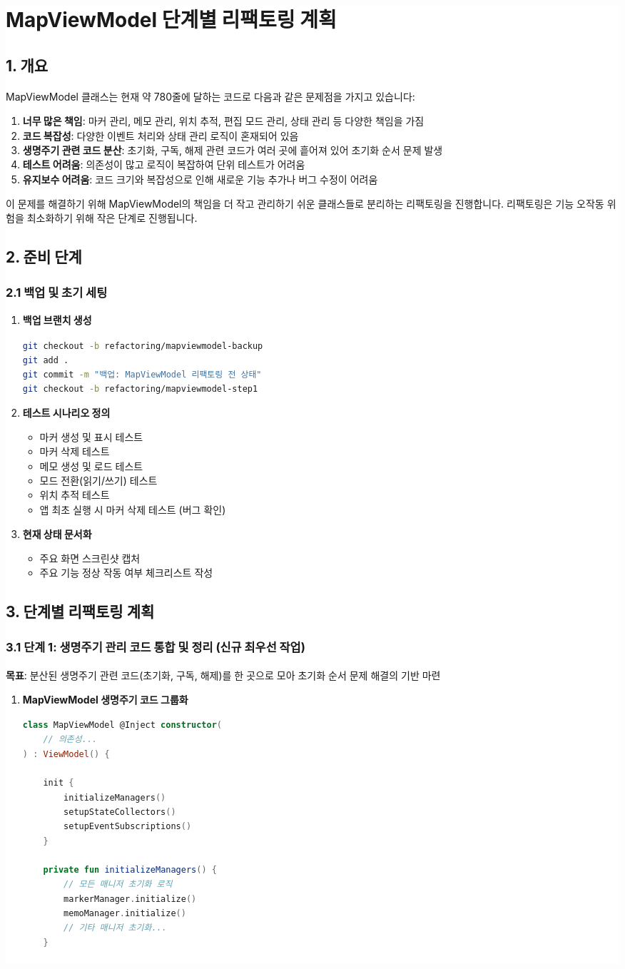 # MapViewModel 단계별 리팩토링 계획

## 1. 개요

MapViewModel 클래스는 현재 약 780줄에 달하는 코드로 다음과 같은 문제점을 가지고 있습니다:

1. **너무 많은 책임**: 마커 관리, 메모 관리, 위치 추적, 편집 모드 관리, 상태 관리 등 다양한 책임을 가짐
2. **코드 복잡성**: 다양한 이벤트 처리와 상태 관리 로직이 혼재되어 있음
3. **생명주기 관련 코드 분산**: 초기화, 구독, 해제 관련 코드가 여러 곳에 흩어져 있어 초기화 순서 문제 발생
4. **테스트 어려움**: 의존성이 많고 로직이 복잡하여 단위 테스트가 어려움
5. **유지보수 어려움**: 코드 크기와 복잡성으로 인해 새로운 기능 추가나 버그 수정이 어려움

이 문제를 해결하기 위해 MapViewModel의 책임을 더 작고 관리하기 쉬운 클래스들로 분리하는 리팩토링을 진행합니다. 리팩토링은 기능 오작동 위험을 최소화하기 위해 작은 단계로 진행됩니다.

## 2. 준비 단계

### 2.1 백업 및 초기 세팅

1. **백업 브랜치 생성**
   ```bash
   git checkout -b refactoring/mapviewmodel-backup
   git add .
   git commit -m "백업: MapViewModel 리팩토링 전 상태"
   git checkout -b refactoring/mapviewmodel-step1
   ```

2. **테스트 시나리오 정의**
   - 마커 생성 및 표시 테스트
   - 마커 삭제 테스트
   - 메모 생성 및 로드 테스트
   - 모드 전환(읽기/쓰기) 테스트
   - 위치 추적 테스트
   - 앱 최초 실행 시 마커 삭제 테스트 (버그 확인)

3. **현재 상태 문서화**
   - 주요 화면 스크린샷 캡처
   - 주요 기능 정상 작동 여부 체크리스트 작성

## 3. 단계별 리팩토링 계획

### 3.1 단계 1: 생명주기 관리 코드 통합 및 정리 (신규 최우선 작업)

**목표**: 분산된 생명주기 관련 코드(초기화, 구독, 해제)를 한 곳으로 모아 초기화 순서 문제 해결의 기반 마련

1. **MapViewModel 생명주기 코드 그룹화**
   ```kotlin
   class MapViewModel @Inject constructor(
       // 의존성...
   ) : ViewModel() {
       
       init {
           initializeManagers()
           setupStateCollectors()
           setupEventSubscriptions()
       }
       
       private fun initializeManagers() {
           // 모든 매니저 초기화 로직
           markerManager.initialize()
           memoManager.initialize()
           // 기타 매니저 초기화...
       }
       
   ```